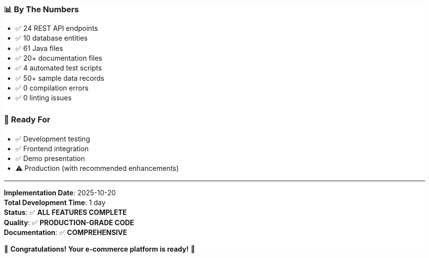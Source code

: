 ### 📊 By The Numbers
- ✅ 24 REST API endpoints
- ✅ 10 database entities
- ✅ 61 Java files
- ✅ 20+ documentation files
- ✅ 4 automated test scripts
- ✅ 50+ sample data records
- ✅ 0 compilation errors
- ✅ 0 linting issues

### 🚀 Ready For
- ✅ Development testing
- ✅ Frontend integration
- ✅ Demo presentation
- ⚠️ Production (with recommended enhancements)

---

**Implementation Date**: 2025-10-20  
**Total Development Time**: 1 day  
**Status**: ✅ **ALL FEATURES COMPLETE**  
**Quality**: ✅ **PRODUCTION-GRADE CODE**  
**Documentation**: ✅ **COMPREHENSIVE**  

🎊 **Congratulations! Your e-commerce platform is ready!** 🎊
